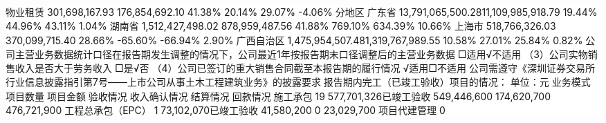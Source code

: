 物业租赁
301,698,167.93
176,854,692.10
41.38%
20.14%
29.07%
-4.06%
分地区
广东省
13,791,065,500.2811,109,985,918.79
19.44%
44.96%
43.11%
1.04%
湖南省
1,512,427,498.02
878,959,487.56
41.88%
769.10%
634.39%
10.66%
上海市
518,766,326.03
370,099,715.40
28.66%
-65.60%
-66.94%
2.90%
广西自治区
1,475,954,507.481,319,767,989.55
10.58%
27.01%
25.84%
0.82%
公司主营业务数据统计口径在报告期发生调整的情况下，公司最近1年按报告期末口径调整后的主营业务数据
□适用√不适用
（3）公司实物销售收入是否大于劳务收入
□是√否
（4）公司已签订的重大销售合同截至本报告期的履行情况
√适用□不适用
公司需遵守《深圳证券交易所行业信息披露指引第7号——上市公司从事土木工程建筑业务》的披露要求
报告期内完工（已竣工验收）项目的情况：
单位：元
业务模式
项目数量
项目金额
验收情况
收入确认情况
结算情况
回款情况
施工承包
19
577,701,326已竣工验收
549,446,600
174,620,700
476,721,900
工程总承包（EPC）
1
73,102,070已竣工验收
41,580,200
0
23,029,700
项目代建管理
0